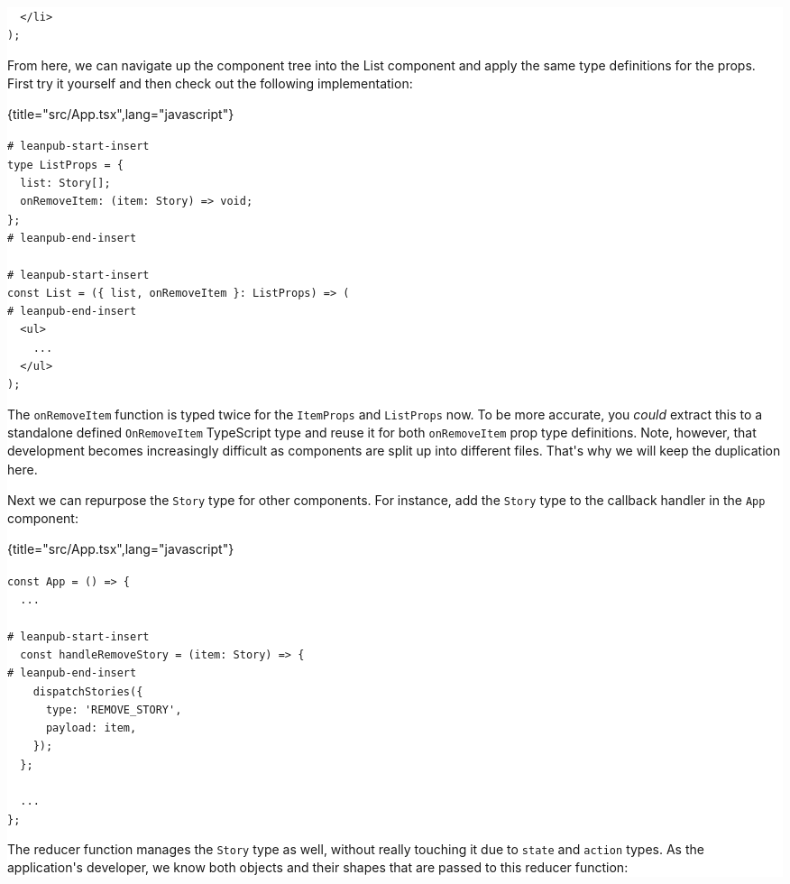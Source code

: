 ~~~~~~~
  </li>
);
~~~~~~~

From here, we can navigate up the component tree into the List component and apply the same type definitions for the props. First try it yourself and then check out the following implementation:

{title="src/App.tsx",lang="javascript"}
~~~~~~~
# leanpub-start-insert
type ListProps = {
  list: Story[];
  onRemoveItem: (item: Story) => void;
};
# leanpub-end-insert

# leanpub-start-insert
const List = ({ list, onRemoveItem }: ListProps) => (
# leanpub-end-insert
  <ul>
    ...
  </ul>
);
~~~~~~~

The `onRemoveItem` function is typed twice for the `ItemProps` and `ListProps` now. To be more accurate, you *could* extract this to a standalone defined `OnRemoveItem` TypeScript type and reuse it for both `onRemoveItem` prop type definitions. Note, however, that development becomes increasingly difficult as components are split up into different files. That's why we will keep the duplication here.

Next we can repurpose the `Story` type for other components. For instance, add the `Story` type to the callback handler in the `App` component:

{title="src/App.tsx",lang="javascript"}
~~~~~~~
const App = () => {
  ...

# leanpub-start-insert
  const handleRemoveStory = (item: Story) => {
# leanpub-end-insert
    dispatchStories({
      type: 'REMOVE_STORY',
      payload: item,
    });
  };

  ...
};
~~~~~~~

The reducer function manages the `Story` type as well, without really touching it due to `state` and `action` types. As the application's developer, we know both objects and their shapes that are passed to this reducer function:
